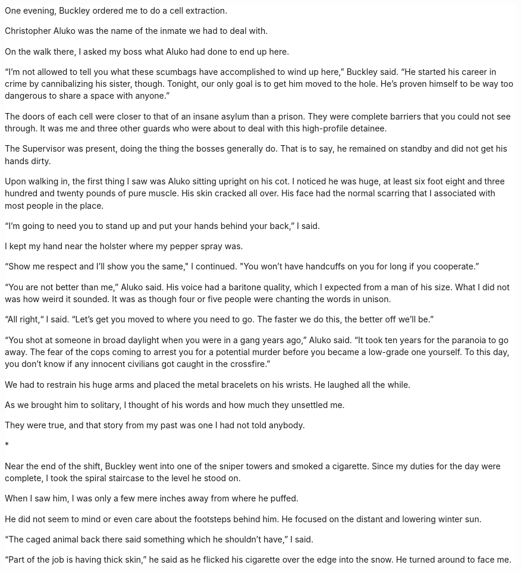 One evening, Buckley ordered me to do a cell extraction.

Christopher Aluko was the name of the inmate we had to deal with. 

On the walk there, I asked my boss what Aluko had done to end up here.

“I’m  not allowed to tell you what these scumbags have accomplished to wind  up here,” Buckley said. “He started his career in crime by cannibalizing  his sister, though. Tonight, our only goal is to get him moved to the  hole. He’s proven himself to be way too dangerous to share a space with  anyone.”

The  doors of each cell were closer to that of an insane asylum than a  prison. They were complete barriers that you could not see through. It  was me and three other guards who were about to deal with this  high-profile detainee. 

The  Supervisor was present, doing the thing the bosses generally do. That  is to say, he remained on standby and did not get his hands dirty.

Upon  walking in, the first thing I saw was Aluko sitting upright on his cot.  I noticed he was huge, at least six foot eight and three hundred and  twenty pounds of pure muscle. His skin cracked all over. His face had  the normal scarring that I associated with most people in the place.

“I’m going to need you to stand up and put your hands behind your back,” I said. 

I kept my hand near the holster where my pepper spray was. 

“Show me respect and I’ll show you the same," I continued. "You won’t have handcuffs on you for long if you cooperate.”

“You  are not better than me,” Aluko said. His voice had a baritone quality,  which I expected from a man of his size. What I did not was how weird it  sounded. It was as though four or five people were chanting the words  in unison. 

“All right,“ I said. “Let’s get you moved to where you need to go. The faster we do this, the better off we’ll be.”

“You  shot at someone in broad daylight when you were in a gang years ago,”  Aluko said. “It took ten years for the paranoia to go away. The fear of  the cops coming to arrest you for a potential murder before you became a  low-grade one yourself. To this day, you don’t know if any innocent  civilians got caught in the crossfire.”

We had to restrain his huge arms and placed the metal bracelets on his wrists. He laughed all the while. 

As we brought him to solitary, I thought of his words and how much they unsettled me.

They were true, and that story from my past was one I had not told anybody.

\*

Near  the end of the shift, Buckley went into one of the sniper towers and  smoked a cigarette. Since my duties for the day were complete, I took  the spiral staircase to the level he stood on. 

When I saw him, I was only a few mere inches away from where he puffed. 

He did not seem to mind or even care about the footsteps behind him. He focused on the distant and lowering winter sun.

“The caged animal back there said something which he shouldn’t have,” I said.

“Part  of the job is having thick skin,” he said as he flicked his cigarette  over the edge into the snow. He turned around to face me. 
